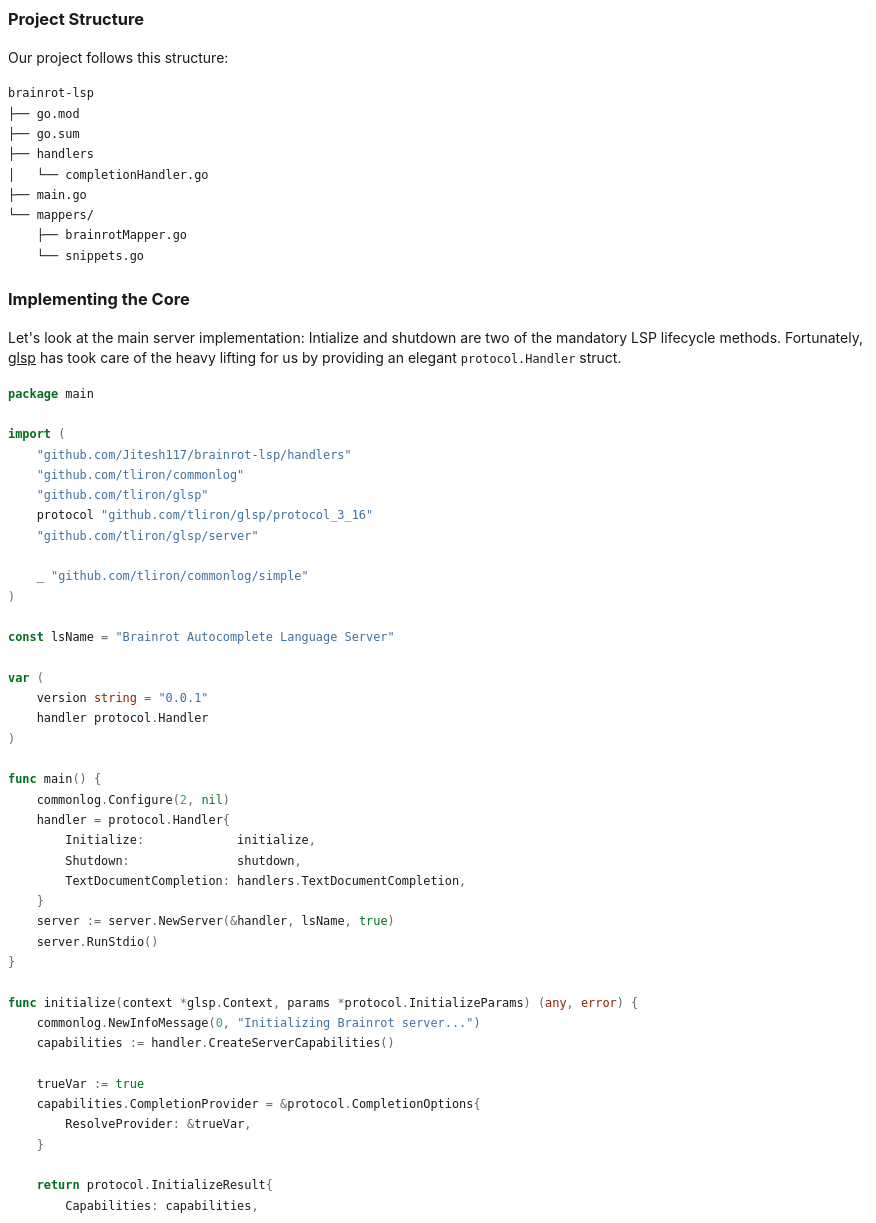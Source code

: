 ### Project Structure

Our project follows this structure:

```
brainrot-lsp
├── go.mod
├── go.sum
├── handlers
│   └── completionHandler.go
├── main.go
└── mappers/
    ├── brainrotMapper.go
    └── snippets.go
```

### Implementing the Core

Let's look at the main server implementation:
Intialize and shutdown are two of the mandatory LSP lifecycle methods. Fortunately, [glsp](https://github.com/tliron/glsp) has took care of the heavy lifting for us by providing an elegant `protocol.Handler` struct.

```go
package main

import (
	"github.com/Jitesh117/brainrot-lsp/handlers"
	"github.com/tliron/commonlog"
	"github.com/tliron/glsp"
	protocol "github.com/tliron/glsp/protocol_3_16"
	"github.com/tliron/glsp/server"

	_ "github.com/tliron/commonlog/simple"
)

const lsName = "Brainrot Autocomplete Language Server"

var (
	version string = "0.0.1"
	handler protocol.Handler
)

func main() {
	commonlog.Configure(2, nil)
	handler = protocol.Handler{
		Initialize:             initialize,
		Shutdown:               shutdown,
		TextDocumentCompletion: handlers.TextDocumentCompletion,
	}
	server := server.NewServer(&handler, lsName, true)
	server.RunStdio()
}

func initialize(context *glsp.Context, params *protocol.InitializeParams) (any, error) {
	commonlog.NewInfoMessage(0, "Initializing Brainrot server...")
	capabilities := handler.CreateServerCapabilities()

	trueVar := true
	capabilities.CompletionProvider = &protocol.CompletionOptions{
		ResolveProvider: &trueVar,
	}

	return protocol.InitializeResult{
		Capabilities: capabilities,
```